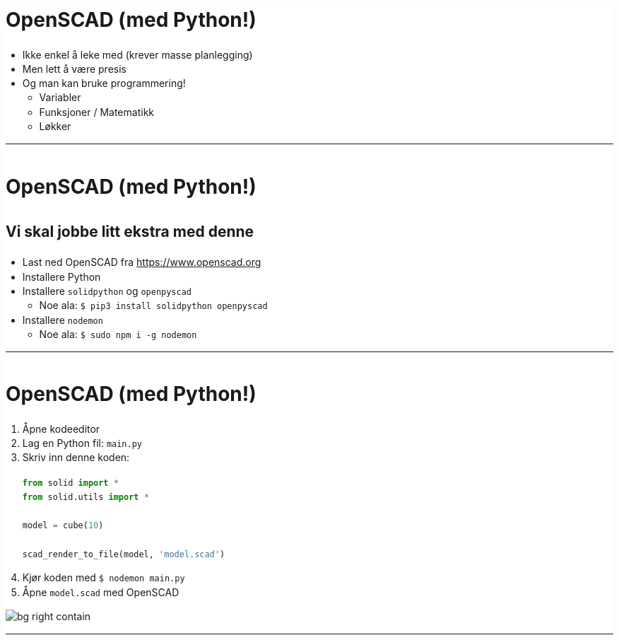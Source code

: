 
# OpenSCAD (med Python!)

- Ikke enkel å leke med (krever masse planlegging)
- Men lett å være presis
- Og man kan bruke programmering!
  - Variabler
  - Funksjoner / Matematikk
  - Løkker

---

# OpenSCAD (med Python!)

## Vi skal jobbe litt ekstra med denne

- Last ned OpenSCAD fra https://www.openscad.org
- Installere Python
- Installere `solidpython` og `openpyscad`
  - Noe ala: `$ pip3 install solidpython openpyscad`
- Installere `nodemon`
  - Noe ala: `$ sudo npm i -g nodemon`

---

<style scoped>
  ol > li {
    opacity: 1 !important;
  }
</style>

# OpenSCAD (med Python!)

1. Åpne kodeeditor
2. Lag en Python fil: `main.py`
3. Skriv inn denne koden:
   ```python
   from solid import *
   from solid.utils import *

   model = cube(10)

   scad_render_to_file(model, 'model.scad')
   ```
4. Kjør koden med `$ nodemon main.py`
5. Åpne `model.scad` med OpenSCAD

![bg right contain](https://github.com/niklasmh/3d-prints/raw/master/openscad-demo.gif)

---
